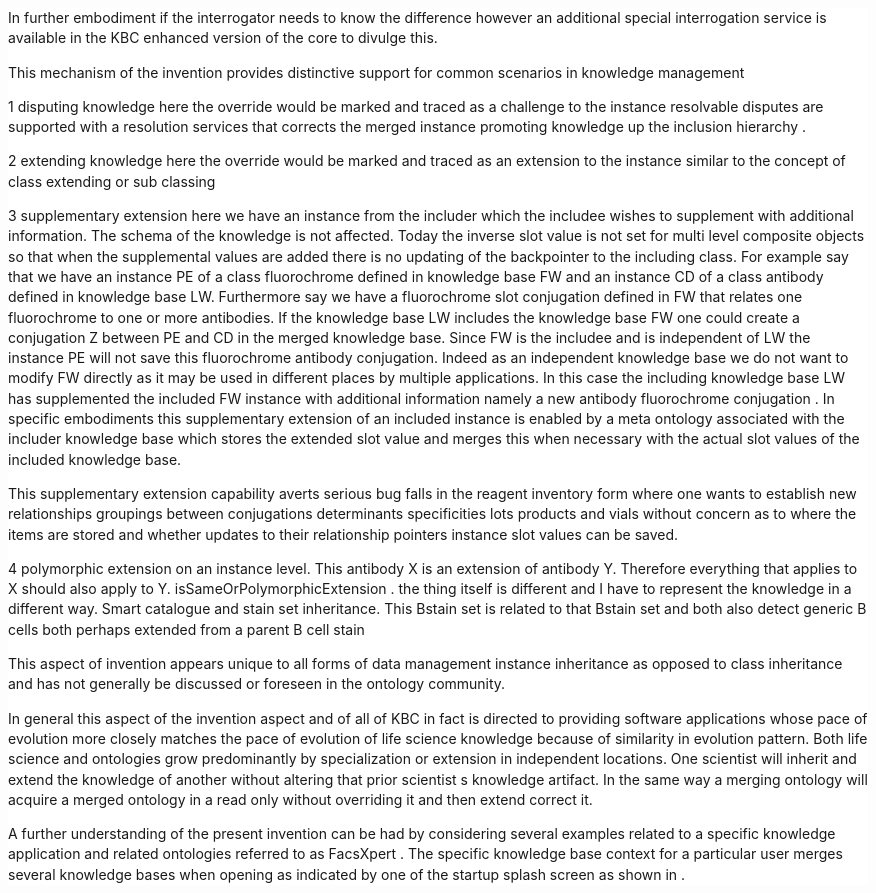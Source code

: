 In further embodiment if the interrogator needs to know the difference however an additional special interrogation service is available in the KBC enhanced version of the core to divulge this.

This mechanism of the invention provides distinctive support for common scenarios in knowledge management 

 1 disputing knowledge here the override would be marked and traced as a challenge to the instance resolvable disputes are supported with a resolution services that corrects the merged instance promoting knowledge up the inclusion hierarchy .

 2 extending knowledge here the override would be marked and traced as an extension to the instance similar to the concept of class extending or sub classing

 3 supplementary extension here we have an instance from the includer which the includee wishes to supplement with additional information. The schema of the knowledge is not affected. Today the inverse slot value is not set for multi level composite objects so that when the supplemental values are added there is no updating of the backpointer to the including class. For example say that we have an instance PE of a class fluorochrome defined in knowledge base FW and an instance CD of a class antibody defined in knowledge base LW. Furthermore say we have a fluorochrome slot conjugation defined in FW that relates one fluorochrome to one or more antibodies. If the knowledge base LW includes the knowledge base FW one could create a conjugation Z between PE and CD in the merged knowledge base. Since FW is the includee and is independent of LW the instance PE will not save this fluorochrome antibody conjugation. Indeed as an independent knowledge base we do not want to modify FW directly as it may be used in different places by multiple applications. In this case the including knowledge base LW has supplemented the included FW instance with additional information namely a new antibody fluorochrome conjugation . In specific embodiments this supplementary extension of an included instance is enabled by a meta ontology associated with the includer knowledge base which stores the extended slot value and merges this when necessary with the actual slot values of the included knowledge base.

This supplementary extension capability averts serious bug falls in the reagent inventory form where one wants to establish new relationships groupings between conjugations determinants specificities lots products and vials without concern as to where the items are stored and whether updates to their relationship pointers instance slot values can be saved.

 4 polymorphic extension on an instance level. This antibody X is an extension of antibody Y. Therefore everything that applies to X should also apply to Y. isSameOrPolymorphicExtension . the thing itself is different and I have to represent the knowledge in a different way. Smart catalogue and stain set inheritance. This Bstain set is related to that Bstain set and both also detect generic B cells both perhaps extended from a parent B cell stain 

This aspect of invention appears unique to all forms of data management instance inheritance as opposed to class inheritance and has not generally be discussed or foreseen in the ontology community.

In general this aspect of the invention aspect and of all of KBC in fact is directed to providing software applications whose pace of evolution more closely matches the pace of evolution of life science knowledge because of similarity in evolution pattern. Both life science and ontologies grow predominantly by specialization or extension in independent locations. One scientist will inherit and extend the knowledge of another without altering that prior scientist s knowledge artifact. In the same way a merging ontology will acquire a merged ontology in a read only without overriding it and then extend correct it.

A further understanding of the present invention can be had by considering several examples related to a specific knowledge application and related ontologies referred to as FacsXpert . The specific knowledge base context for a particular user merges several knowledge bases when opening as indicated by one of the startup splash screen as shown in .
